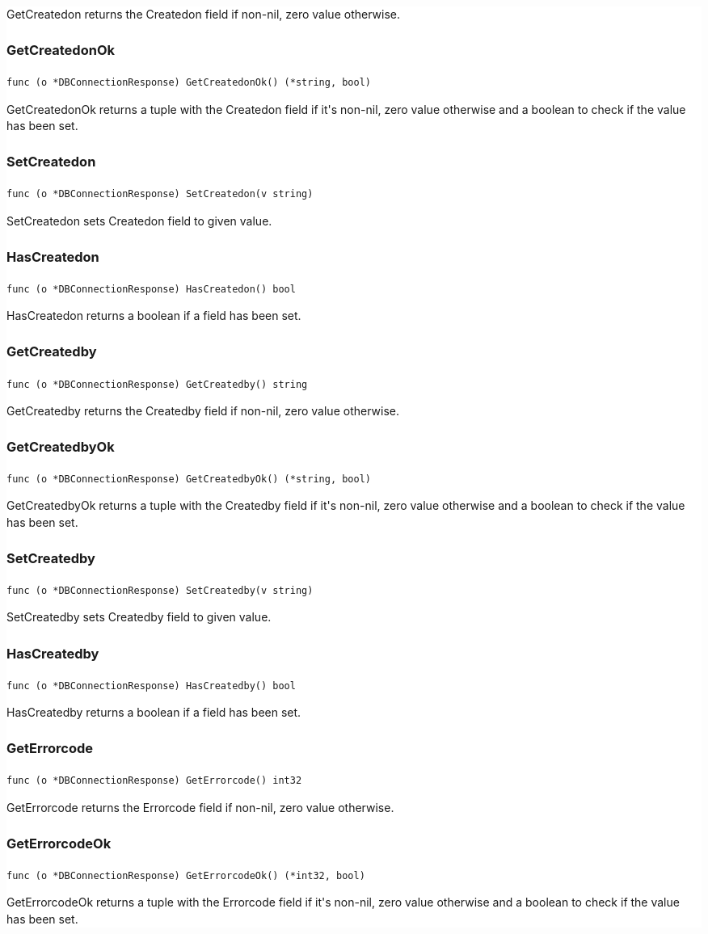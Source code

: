 GetCreatedon returns the Createdon field if non-nil, zero value otherwise.

### GetCreatedonOk

`func (o *DBConnectionResponse) GetCreatedonOk() (*string, bool)`

GetCreatedonOk returns a tuple with the Createdon field if it's non-nil, zero value otherwise
and a boolean to check if the value has been set.

### SetCreatedon

`func (o *DBConnectionResponse) SetCreatedon(v string)`

SetCreatedon sets Createdon field to given value.

### HasCreatedon

`func (o *DBConnectionResponse) HasCreatedon() bool`

HasCreatedon returns a boolean if a field has been set.

### GetCreatedby

`func (o *DBConnectionResponse) GetCreatedby() string`

GetCreatedby returns the Createdby field if non-nil, zero value otherwise.

### GetCreatedbyOk

`func (o *DBConnectionResponse) GetCreatedbyOk() (*string, bool)`

GetCreatedbyOk returns a tuple with the Createdby field if it's non-nil, zero value otherwise
and a boolean to check if the value has been set.

### SetCreatedby

`func (o *DBConnectionResponse) SetCreatedby(v string)`

SetCreatedby sets Createdby field to given value.

### HasCreatedby

`func (o *DBConnectionResponse) HasCreatedby() bool`

HasCreatedby returns a boolean if a field has been set.

### GetErrorcode

`func (o *DBConnectionResponse) GetErrorcode() int32`

GetErrorcode returns the Errorcode field if non-nil, zero value otherwise.

### GetErrorcodeOk

`func (o *DBConnectionResponse) GetErrorcodeOk() (*int32, bool)`

GetErrorcodeOk returns a tuple with the Errorcode field if it's non-nil, zero value otherwise
and a boolean to check if the value has been set.
